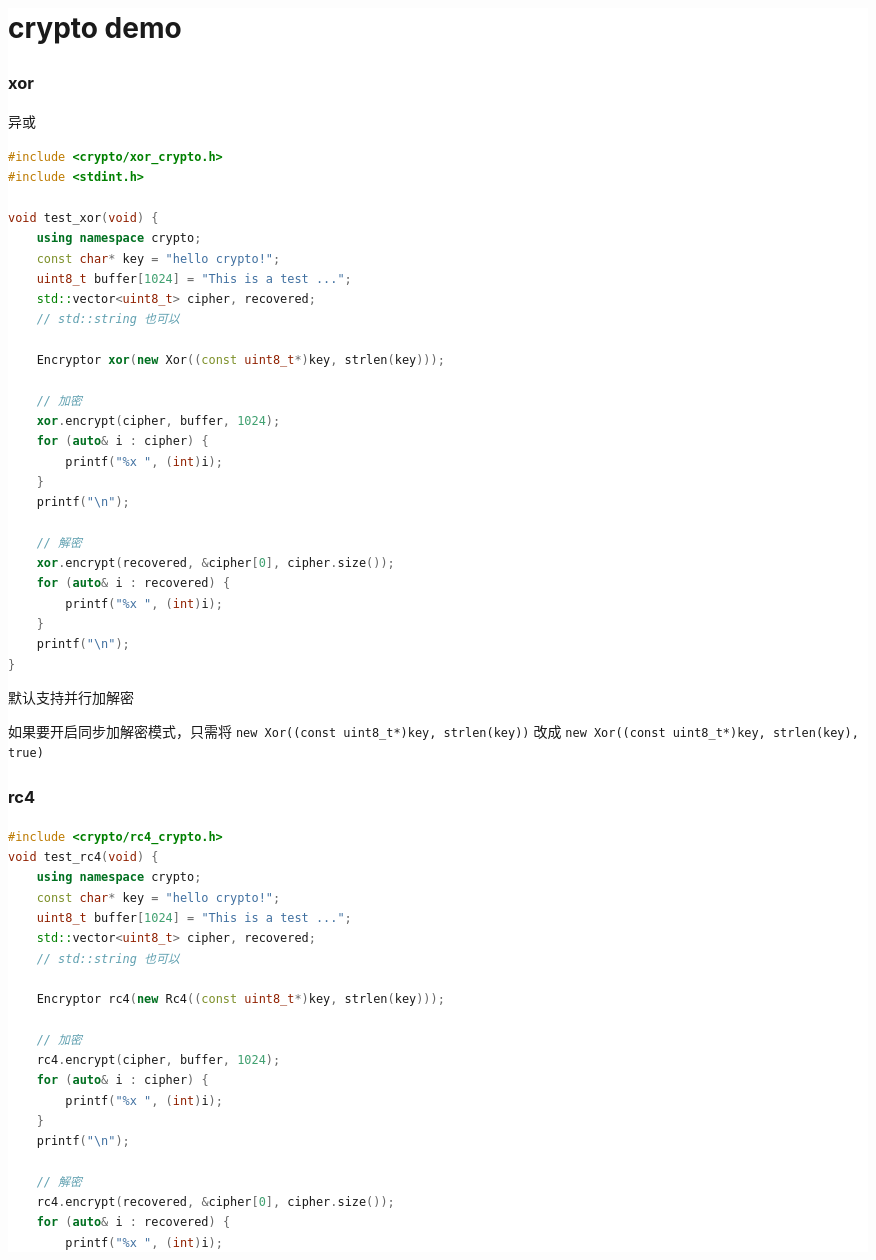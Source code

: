 # crypto demo

### xor

异或

```cpp
#include <crypto/xor_crypto.h>
#include <stdint.h>

void test_xor(void) {
	using namespace crypto;
	const char* key = "hello crypto!";
	uint8_t buffer[1024] = "This is a test ...";
	std::vector<uint8_t> cipher, recovered;
	// std::string 也可以
	
	Encryptor xor(new Xor((const uint8_t*)key, strlen(key))); 
	
	// 加密
	xor.encrypt(cipher, buffer, 1024);	
	for (auto& i : cipher) {
		printf("%x ", (int)i);
	}
	printf("\n");

	// 解密
	xor.encrypt(recovered, &cipher[0], cipher.size());
	for (auto& i : recovered) {
		printf("%x ", (int)i);
	}
	printf("\n");
}
```

默认支持并行加解密

如果要开启同步加解密模式，只需将 `new Xor((const uint8_t*)key, strlen(key))` 改成 `new Xor((const uint8_t*)key, strlen(key), true)`


### rc4

```cpp
#include <crypto/rc4_crypto.h>
void test_rc4(void) {
	using namespace crypto;
	const char* key = "hello crypto!";
	uint8_t buffer[1024] = "This is a test ...";
	std::vector<uint8_t> cipher, recovered;
	// std::string 也可以
	
	Encryptor rc4(new Rc4((const uint8_t*)key, strlen(key))); 
	
	// 加密
	rc4.encrypt(cipher, buffer, 1024);
	for (auto& i : cipher) {
		printf("%x ", (int)i);
	}
	printf("\n");

	// 解密
	rc4.encrypt(recovered, &cipher[0], cipher.size());
	for (auto& i : recovered) {
		printf("%x ", (int)i);
```